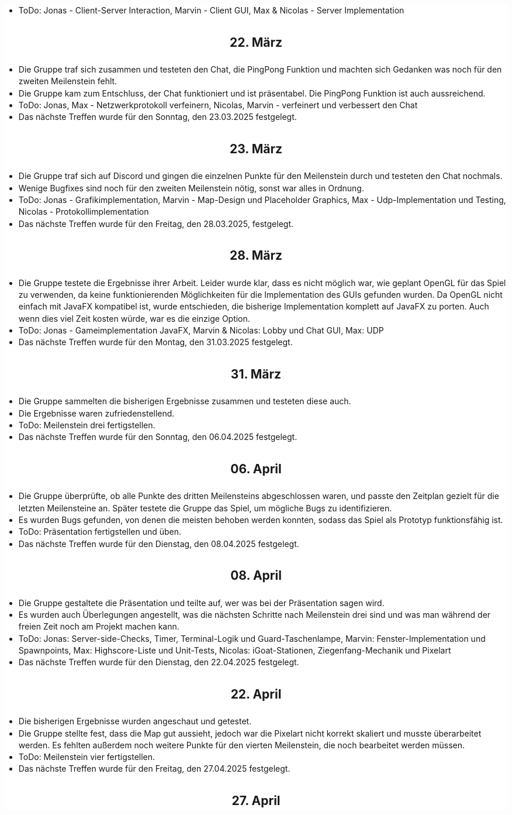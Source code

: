 * ToDo: Jonas - Client-Server Interaction, Marvin - Client GUI, Max & Nicolas - Server Implementation
## <p align ="center"> 22. März
* Die Gruppe traf sich zusammen und testeten den Chat, die PingPong Funktion und machten sich Gedanken was noch für den zweiten Meilenstein fehlt.
* Die Gruppe kam zum Entschluss, der Chat funktioniert und ist präsentabel. Die PingPong Funktion ist auch aussreichend.
* ToDo: Jonas, Max - Netzwerkprotokoll verfeinern, Nicolas, Marvin - verfeinert und verbessert den Chat
* Das nächste Treffen wurde für den Sonntag, den 23.03.2025 festgelegt.
## <p align ="center"> 23. März
* Die Gruppe traf sich auf Discord und gingen die einzelnen Punkte für den Meilenstein durch und testeten den Chat nochmals.
* Wenige Bugfixes sind noch für den zweiten Meilenstein nötig, sonst war alles in Ordnung.
* ToDo: Jonas - Grafikimplementation, Marvin - Map-Design und Placeholder Graphics, Max - Udp-Implementation und Testing, Nicolas - Protokollimplementation
* Das nächste Treffen wurde für den Freitag, den 28.03.2025, festgelegt.
## <p align ="center"> 28. März
* Die Gruppe testete die Ergebnisse ihrer Arbeit. Leider wurde klar, dass es nicht möglich war, wie geplant OpenGL für das Spiel zu verwenden, da keine funktionierenden Möglichkeiten für die Implementation des GUIs gefunden wurden. Da OpenGL nicht einfach mit JavaFX kompatibel ist, wurde entschieden, die bisherige Implementation komplett auf JavaFX zu porten. Auch wenn dies viel Zeit kosten würde, war es die einzige Option.
* ToDo: Jonas - Gameimplementation JavaFX, Marvin & Nicolas: Lobby und Chat GUI, Max: UDP
* Das nächste Treffen wurde für den Montag, den 31.03.2025 festgelegt.
## <p align ="center"> 31. März
* Die Gruppe sammelten die bisherigen Ergebnisse zusammen und testeten diese auch.
* Die Ergebnisse waren zufriedenstellend.
* ToDo: Meilenstein drei fertigstellen.
* Das nächste Treffen wurde für den Sonntag, den 06.04.2025 festgelegt.
## <p align ="center"> 06. April
* Die Gruppe überprüfte, ob alle Punkte des dritten Meilensteins abgeschlossen waren, und passte den Zeitplan gezielt für die letzten Meilensteine an. Später testete die Gruppe das Spiel, um mögliche Bugs zu identifizieren.
* Es wurden Bugs gefunden, von denen die meisten behoben werden konnten, sodass das Spiel als Prototyp funktionsfähig ist.
* ToDo: Präsentation fertigstellen und üben.
* Das nächste Treffen wurde für den Dienstag, den 08.04.2025 festgelegt.
## <p align = "center"> 08. April
* Die Gruppe gestaltete die Präsentation und teilte auf, wer was bei der Präsentation sagen wird.
* Es wurden auch Überlegungen angestellt, was die nächsten Schritte nach Meilenstein drei sind und was man während der freien Zeit noch am Projekt machen kann.
* ToDo: Jonas: Server-side-Checks, Timer, Terminal-Logik und Guard-Taschenlampe, Marvin: Fenster-Implementation und Spawnpoints, Max: Highscore-Liste und Unit-Tests, Nicolas: iGoat-Stationen, Ziegenfang-Mechanik und Pixelart
* Das nächste Treffen wurde für den Dienstag, den 22.04.2025 festgelegt.
## <p align = "center"> 22. April
* Die bisherigen Ergebnisse wurden angeschaut und getestet.
* Die Gruppe stellte fest, dass die Map gut aussieht, jedoch war die Pixelart nicht korrekt skaliert und musste überarbeitet werden. Es fehlten außerdem noch weitere Punkte für den vierten Meilenstein, die noch bearbeitet werden müssen.
* ToDo: Meilenstein vier fertigstellen.
* Das nächste Treffen wurde für den Freitag, den 27.04.2025 festgelegt.
## <p align = "center"> 27. April